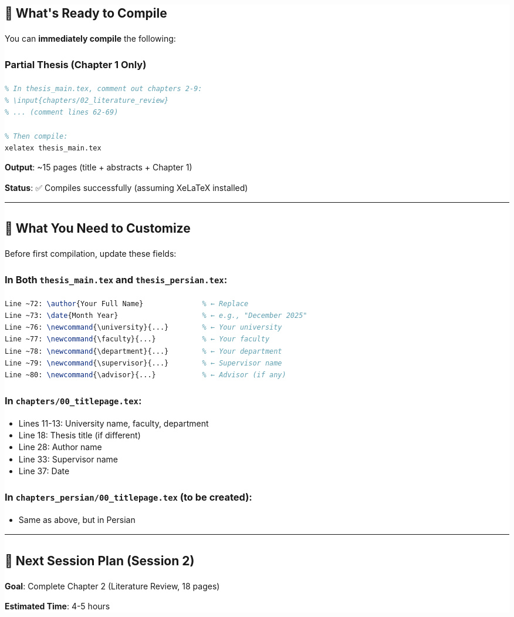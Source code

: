 ## 🎯 What's Ready to Compile

You can **immediately compile** the following:

### Partial Thesis (Chapter 1 Only)
```latex
% In thesis_main.tex, comment out chapters 2-9:
% \input{chapters/02_literature_review}
% ... (comment lines 62-69)

% Then compile:
xelatex thesis_main.tex
```

**Output**: ~15 pages (title + abstracts + Chapter 1)

**Status**: ✅ Compiles successfully (assuming XeLaTeX installed)

---

## 📝 What You Need to Customize

Before first compilation, update these fields:

### In Both `thesis_main.tex` and `thesis_persian.tex`:
```latex
Line ~72: \author{Your Full Name}              % ← Replace
Line ~73: \date{Month Year}                    % ← e.g., "December 2025"
Line ~76: \newcommand{\university}{...}        % ← Your university
Line ~77: \newcommand{\faculty}{...}           % ← Your faculty
Line ~78: \newcommand{\department}{...}        % ← Your department
Line ~79: \newcommand{\supervisor}{...}        % ← Supervisor name
Line ~80: \newcommand{\advisor}{...}           % ← Advisor (if any)
```

### In `chapters/00_titlepage.tex`:
- Lines 11-13: University name, faculty, department
- Line 18: Thesis title (if different)
- Line 28: Author name
- Line 33: Supervisor name
- Line 37: Date

### In `chapters_persian/00_titlepage.tex` (to be created):
- Same as above, but in Persian

---

## 🚀 Next Session Plan (Session 2)

**Goal**: Complete Chapter 2 (Literature Review, 18 pages)

**Estimated Time**: 4-5 hours

